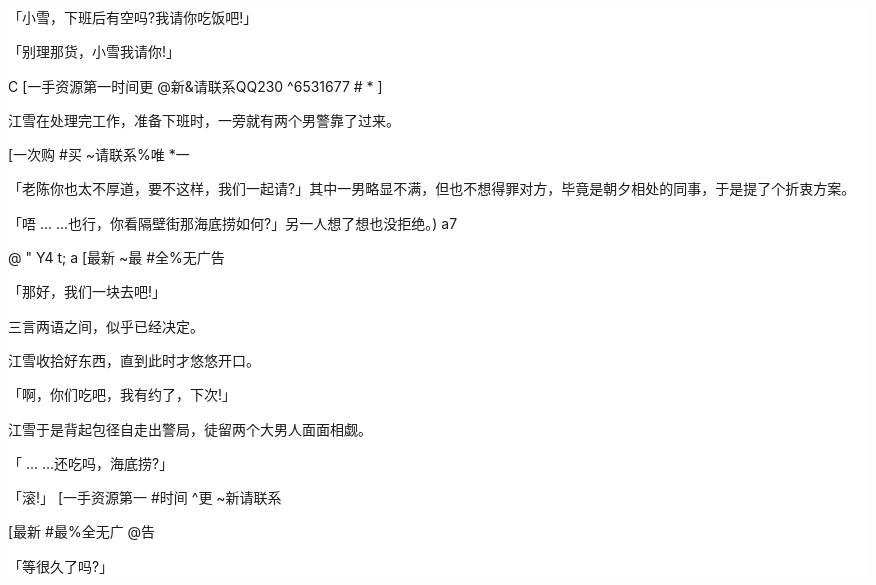 

「小雪，下班后有空吗?我请你吃饭吧!」





「别理那货，小雪我请你!」

C [一手资源第一时间更 @新&请联系QQ230 ^6531677 # * ] 



江雪在处理完工作，准备下班时，一旁就有两个男警靠了过来。



 [一次购 #买 ~请联系%唯 *一



「老陈你也太不厚道，要不这样，我们一起请?」其中一男略显不满，但也不想得罪对方，毕竟是朝夕相处的同事，于是提了个折衷方案。





「唔 ... ...也行，你看隔壁街那海底捞如何?」另一人想了想也没拒绝。) a7

@ " Y4 t; a [最新 ~最 #全%无广告





「那好，我们一块去吧!」





三言两语之间，似乎已经决定。



江雪收拾好东西，直到此时才悠悠开口。





「啊，你们吃吧，我有约了，下次!」



江雪于是背起包径自走出警局，徒留两个大男人面面相觑。



「 ... ...还吃吗，海底捞?」



「滚!」 [一手资源第一 #时间 ^更 ~新请联系



 [最新 #最%全无广 @告







「等很久了吗?」

